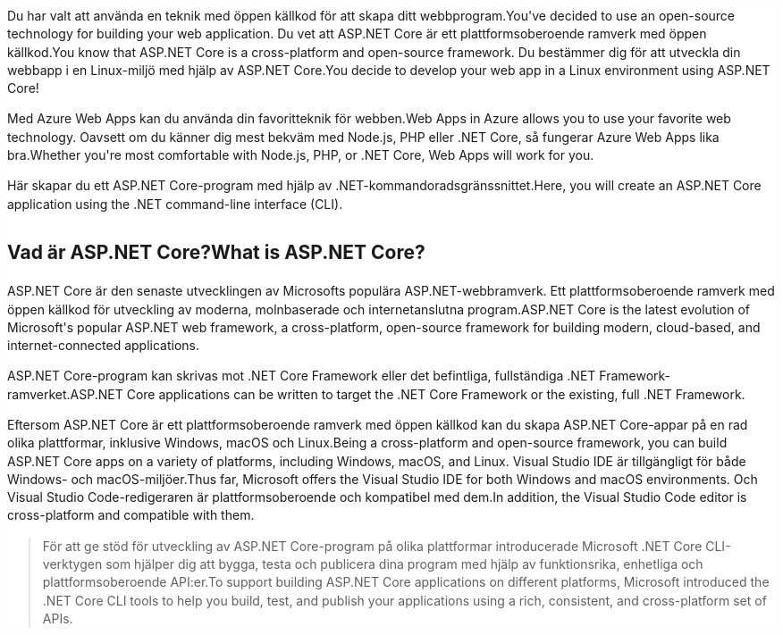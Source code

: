 <span data-ttu-id="de0e4-101">Du har valt att använda en teknik med öppen källkod för att skapa ditt webbprogram.</span><span class="sxs-lookup"><span data-stu-id="de0e4-101">You've decided to use an open-source technology for building your web application.</span></span> <span data-ttu-id="de0e4-102">Du vet att ASP.NET Core är ett plattformsoberoende ramverk med öppen källkod.</span><span class="sxs-lookup"><span data-stu-id="de0e4-102">You know that ASP.NET Core is a cross-platform and open-source framework.</span></span> <span data-ttu-id="de0e4-103">Du bestämmer dig för att utveckla din webbapp i en Linux-miljö med hjälp av ASP.NET Core.</span><span class="sxs-lookup"><span data-stu-id="de0e4-103">You decide to develop your web app in a Linux environment using ASP.NET Core!</span></span>

<span data-ttu-id="de0e4-104">Med Azure Web Apps kan du använda din favoritteknik för webben.</span><span class="sxs-lookup"><span data-stu-id="de0e4-104">Web Apps in Azure allows you to use your favorite web technology.</span></span> <span data-ttu-id="de0e4-105">Oavsett om du känner dig mest bekväm med Node.js, PHP eller .NET Core, så fungerar Azure Web Apps lika bra.</span><span class="sxs-lookup"><span data-stu-id="de0e4-105">Whether you're most comfortable with Node.js, PHP, or .NET Core, Web Apps will work for you.</span></span>

<span data-ttu-id="de0e4-106">Här skapar du ett ASP.NET Core-program med hjälp av .NET-kommandoradsgränssnittet.</span><span class="sxs-lookup"><span data-stu-id="de0e4-106">Here, you will create an ASP.NET Core application using the .NET command-line interface (CLI).</span></span>

## <a name="what-is-aspnet-core"></a><span data-ttu-id="de0e4-107">Vad är ASP.NET Core?</span><span class="sxs-lookup"><span data-stu-id="de0e4-107">What is ASP.NET Core?</span></span>

<span data-ttu-id="de0e4-108">ASP.NET Core är den senaste utvecklingen av Microsofts populära ASP.NET-webbramverk. Ett plattformsoberoende ramverk med öppen källkod för utveckling av moderna, molnbaserade och internetanslutna program.</span><span class="sxs-lookup"><span data-stu-id="de0e4-108">ASP.NET Core is the latest evolution of Microsoft's popular ASP.NET web framework, a cross-platform, open-source framework for building modern, cloud-based, and internet-connected applications.</span></span>

<span data-ttu-id="de0e4-109">ASP.NET Core-program kan skrivas mot .NET Core Framework eller det befintliga, fullständiga .NET Framework-ramverket.</span><span class="sxs-lookup"><span data-stu-id="de0e4-109">ASP.NET Core applications can be written to target the .NET Core Framework or the existing, full .NET Framework.</span></span>

<span data-ttu-id="de0e4-110">Eftersom ASP.NET Core är ett plattformsoberoende ramverk med öppen källkod kan du skapa ASP.NET Core-appar på en rad olika plattformar, inklusive Windows, macOS och Linux.</span><span class="sxs-lookup"><span data-stu-id="de0e4-110">Being a cross-platform and open-source framework, you can build ASP.NET Core apps on a variety of platforms, including Windows, macOS, and Linux.</span></span> <span data-ttu-id="de0e4-111">Visual Studio IDE är tillgängligt för både Windows- och macOS-miljöer.</span><span class="sxs-lookup"><span data-stu-id="de0e4-111">Thus far, Microsoft offers the Visual Studio IDE for both Windows and macOS environments.</span></span> <span data-ttu-id="de0e4-112">Och Visual Studio Code-redigeraren är plattformsoberoende och kompatibel med dem.</span><span class="sxs-lookup"><span data-stu-id="de0e4-112">In addition, the Visual Studio Code editor is cross-platform and compatible with them.</span></span>

><span data-ttu-id="de0e4-113">För att ge stöd för utveckling av ASP.NET Core-program på olika plattformar introducerade Microsoft .NET Core CLI-verktygen som hjälper dig att bygga, testa och publicera dina program med hjälp av funktionsrika, enhetliga och plattformsoberoende API:er.</span><span class="sxs-lookup"><span data-stu-id="de0e4-113">To support building ASP.NET Core applications on different platforms, Microsoft introduced the .NET Core CLI tools to help you build, test, and publish your applications using a rich, consistent, and cross-platform set of APIs.</span></span>

